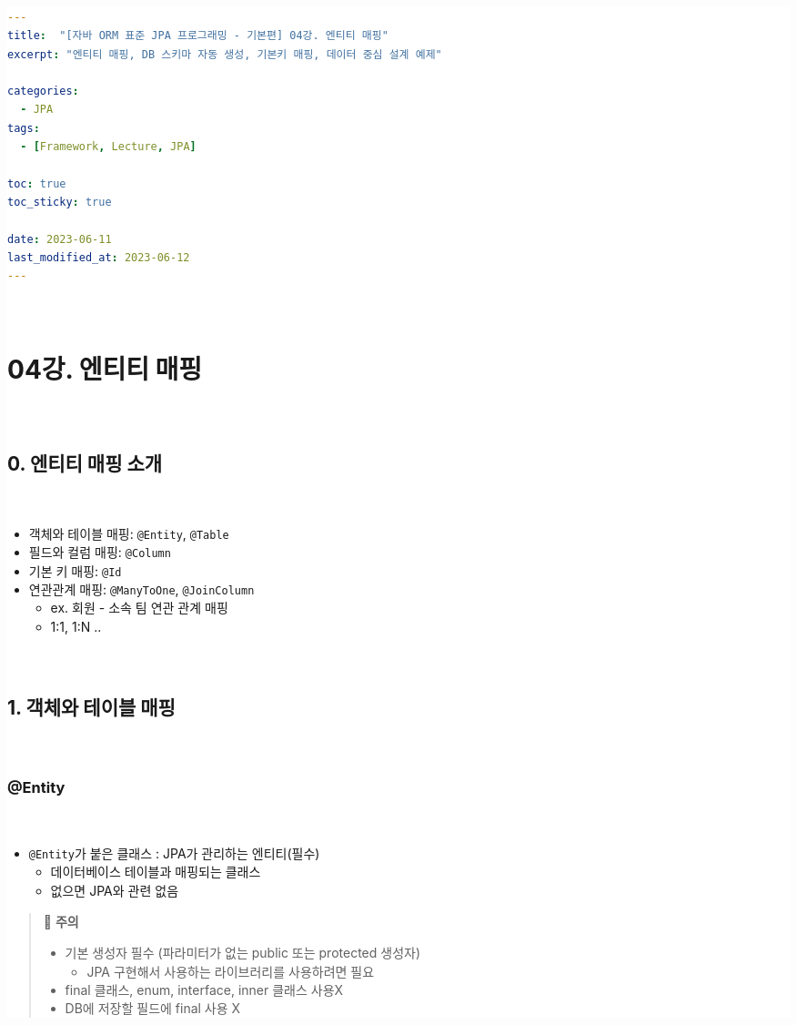 ```yaml
---
title:  "[자바 ORM 표준 JPA 프로그래밍 - 기본편] 04강. 엔티티 매핑"
excerpt: "엔티티 매핑, DB 스키마 자동 생성, 기본키 매핑, 데이터 중심 설계 예제"

categories:
  - JPA
tags:
  - [Framework, Lecture, JPA]

toc: true
toc_sticky: true
 
date: 2023-06-11
last_modified_at: 2023-06-12
---
```


<br>

# **04강. 엔티티 매핑**

<br>

## **0. 엔티티 매핑 소개**

<br>

- 객체와 테이블 매핑: `@Entity`, `@Table`
- 필드와 컬럼 매핑: `@Column`
- 기본 키 매핑: `@Id`
- 연관관계 매핑: `@ManyToOne`, `@JoinColumn`
    - ex. 회원 - 소속 팀 연관 관계 매핑
    - 1:1, 1:N ..

<br>

## **1. 객체와 테이블 매핑**

<br>

### **@Entity**

<br>

- `@Entity`가 붙은 클래스 : JPA가 관리하는 엔티티(필수)
    - 데이터베이스 테이블과 매핑되는 클래스
    - 없으면 JPA와 관련 없음


> 🚨 **주의**
>
>- 기본 생성자 필수 (파라미터가 없는 public 또는 protected 생성자)
>    - JPA 구현해서 사용하는 라이브러리를 사용하려면 필요
>- final 클래스, enum, interface, inner 클래스 사용X
>- DB에 저장할 필드에 final 사용 X
